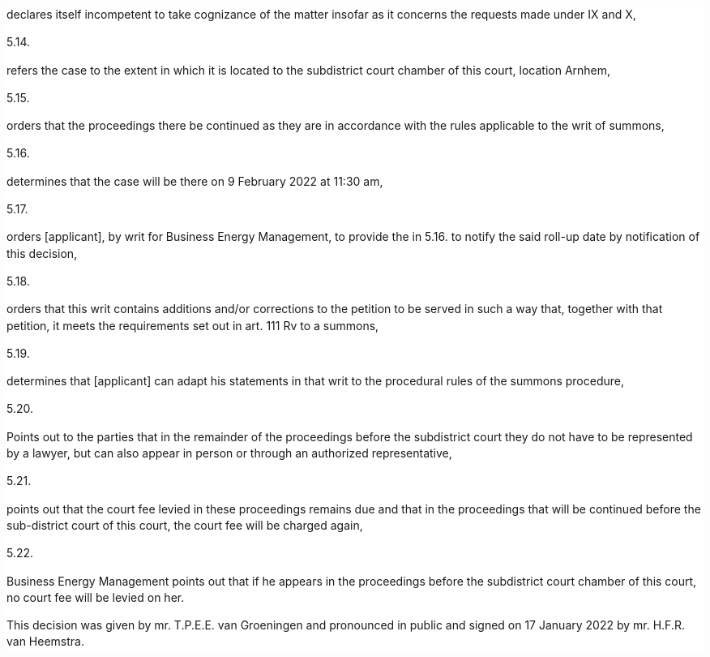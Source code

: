 declares itself incompetent to take cognizance of the matter insofar as it concerns the requests made under IX and X,

5.14.

refers the case to the extent in which it is located to the subdistrict court chamber of this court, location Arnhem,

5.15.

orders that the proceedings there be continued as they are in accordance with the rules applicable to the writ of summons,

5.16.

determines that the case will be there on 9 February 2022 at 11:30 am,

5.17.

orders \[applicant\], by writ for Business Energy Management, to provide the in 5.16. to notify the said roll-up date by notification of this decision,

5.18.

orders that this writ contains additions and/or corrections to the petition to be served in such a way that, together with that petition, it meets the requirements set out in art. 111 Rv to a summons,

5.19.

determines that \[applicant\] can adapt his statements in that writ to the procedural rules of the summons procedure,

5.20.

Points out to the parties that in the remainder of the proceedings before the subdistrict court they do not have to be represented by a lawyer, but can also appear in person or through an authorized representative,

5.21.

points out that the court fee levied in these proceedings remains due and that in the proceedings that will be continued before the sub-district court of this court, the court fee will be charged again,

5.22.

Business Energy Management points out that if he appears in the proceedings before the subdistrict court chamber of this court, no court fee will be levied on her.

This decision was given by mr. T.P.E.E. van Groeningen and pronounced in public and signed on 17 January 2022 by mr. H.F.R. van Heemstra.
